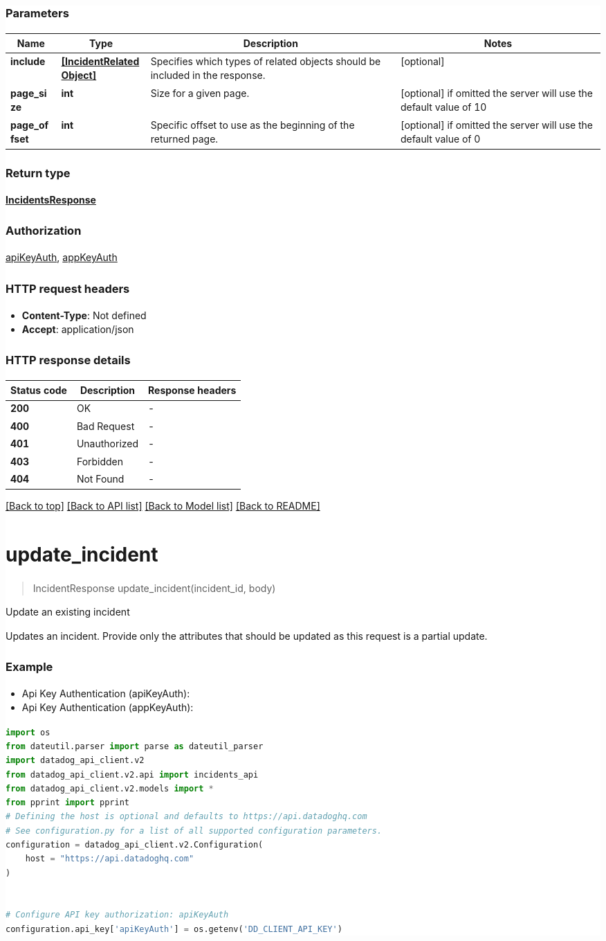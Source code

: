 ### Parameters

Name | Type | Description  | Notes
------------- | ------------- | ------------- | -------------
 **include** | [**[IncidentRelatedObject]**](IncidentRelatedObject.md)| Specifies which types of related objects should be included in the response. | [optional]
 **page_size** | **int**| Size for a given page. | [optional] if omitted the server will use the default value of 10
 **page_offset** | **int**| Specific offset to use as the beginning of the returned page. | [optional] if omitted the server will use the default value of 0

### Return type

[**IncidentsResponse**](IncidentsResponse.md)

### Authorization

[apiKeyAuth](README.md#apiKeyAuth), [appKeyAuth](README.md#appKeyAuth)

### HTTP request headers

 - **Content-Type**: Not defined
 - **Accept**: application/json

### HTTP response details
| Status code | Description | Response headers |
|-------------|-------------|------------------|
**200** | OK |  -  |
**400** | Bad Request |  -  |
**401** | Unauthorized |  -  |
**403** | Forbidden |  -  |
**404** | Not Found |  -  |

[[Back to top]](#) [[Back to API list]](README.md#documentation-for-api-endpoints) [[Back to Model list]](README.md#documentation-for-models) [[Back to README]](README.md)

# **update_incident**
> IncidentResponse update_incident(incident_id, body)

Update an existing incident

Updates an incident. Provide only the attributes that should be updated as this request is a partial update.

### Example

* Api Key Authentication (apiKeyAuth):
* Api Key Authentication (appKeyAuth):
```python
import os
from dateutil.parser import parse as dateutil_parser
import datadog_api_client.v2
from datadog_api_client.v2.api import incidents_api
from datadog_api_client.v2.models import *
from pprint import pprint
# Defining the host is optional and defaults to https://api.datadoghq.com
# See configuration.py for a list of all supported configuration parameters.
configuration = datadog_api_client.v2.Configuration(
    host = "https://api.datadoghq.com"
)


# Configure API key authorization: apiKeyAuth
configuration.api_key['apiKeyAuth'] = os.getenv('DD_CLIENT_API_KEY')
```